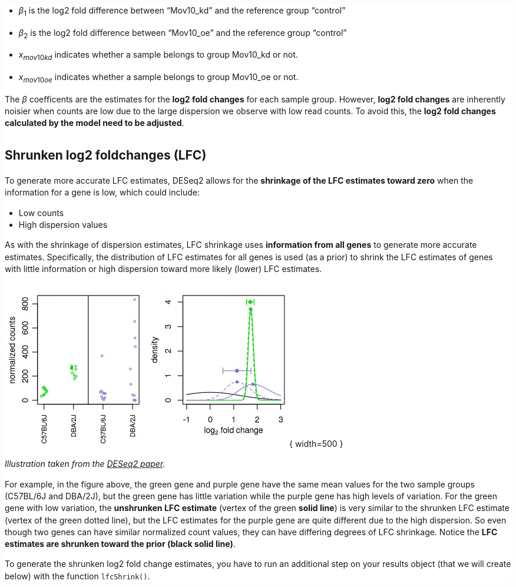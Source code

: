 * $\beta_1$ is the log2 fold difference between “Mov10_kd” and the reference group “control”

* $\beta_2$ is the log2 fold difference between “Mov10_oe” and the reference group “control”

* $x_{mov10kd}$ indicates whether a sample belongs to group Mov10_kd or not.

* $x_{mov10oe}$ indicates whether a sample belongs to group Mov10_oe or not.

The $\beta$ coefficents are the estimates for the **log2 fold changes** for each sample group. However, **log2 fold changes** are inherently noisier when counts are low due to the large dispersion we observe with low read counts. To avoid this, the **log2 fold changes calculated by the model need to be adjusted**. 

## Shrunken log2 foldchanges (LFC)

To generate more accurate LFC estimates, DESeq2 allows for the **shrinkage of the LFC estimates toward zero** when the information for a gene is low, which could include:

- Low counts
- High dispersion values

As with the shrinkage of dispersion estimates, LFC shrinkage uses **information from all genes** to generate more accurate estimates. Specifically, the distribution of LFC estimates for all genes is used (as a prior) to shrink the LFC estimates of genes with little information or high dispersion toward more likely (lower) LFC estimates. 

![Alt text](img/deseq2_shrunken_lfc.png){ width=500 }

*Illustration taken from the [DESeq2 paper](https://genomebiology.biomedcentral.com/articles/10.1186/s13059-014-0550-8).*

For example, in the figure above, the green gene and purple gene have the same mean values for the two sample groups (C57BL/6J and DBA/2J), but the green gene has little variation while the purple gene has high levels of variation. For the green gene with low variation, the **unshrunken LFC estimate** (vertex of the green **solid line**) is very similar to the shrunken LFC estimate (vertex of the green dotted line), but the LFC estimates for the purple gene are quite different due to the high dispersion. So even though two genes can have similar normalized count values, they can have differing degrees of LFC shrinkage. Notice the **LFC estimates are shrunken toward the prior (black solid line)**.

To generate the shrunken log2 fold change estimates, you have to run an additional step on your results object (that we will create below) with the function `lfcShrink()`.
